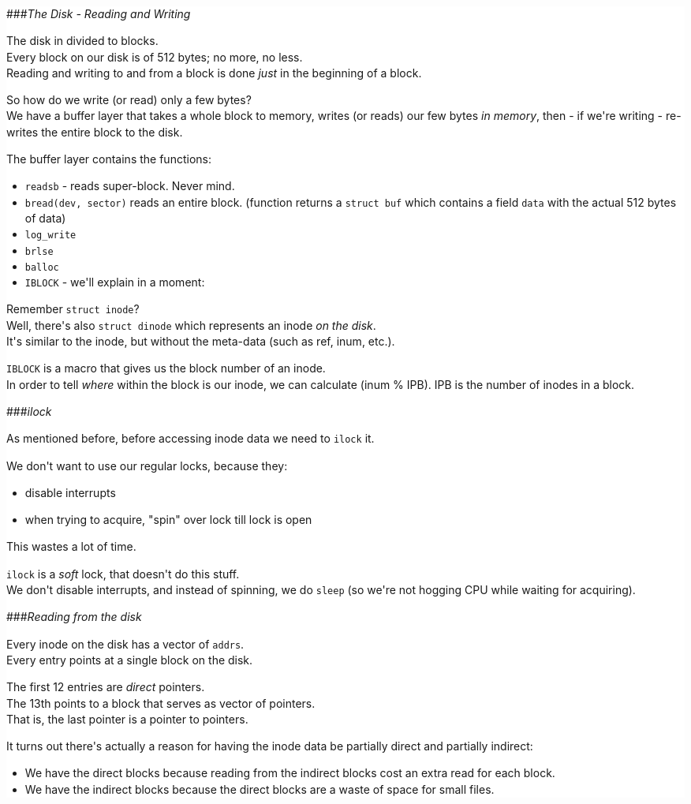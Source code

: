 ###*The Disk - Reading and Writing*

The disk in divided to blocks.  
Every block on our disk is of 512 bytes; no more, no less.  
Reading and writing to and from a block is done *just* in the beginning of a block.

So how do we write (or read) only a few bytes?  
We have a buffer layer that takes a whole block to memory, writes (or reads) our few bytes *in memory*, then - if we're writing - re-writes the entire block to the disk.

The buffer layer contains the functions:

* `readsb` - reads super-block. Never mind.
* `bread(dev, sector)` reads an entire block. (function returns a `struct buf` which contains a field `data` with the actual 512 bytes of data)
* `log_write`
* `brlse`
* `balloc`
* `IBLOCK` - we'll explain in a moment:

Remember `struct inode`?  
Well, there's also `struct dinode` which represents an inode *on the disk*.  
It's similar to the inode, but without the meta-data (such as ref, inum, etc.).

`IBLOCK` is a macro that gives us the block number of an inode.  
In order to tell *where* within the block is our inode, we can calculate (inum % IPB). IPB is the number of inodes in a block.

###*ilock*

As mentioned before, before accessing inode data we need to `ilock` it.

We don't want to use our regular locks, because they:

* disable interrupts

* when trying to acquire, "spin" over lock till lock is open

This wastes a lot of time.

`ilock` is a *soft* lock, that doesn't do this stuff.  
We don't disable interrupts, and instead of spinning, we do `sleep` (so we're not hogging CPU while waiting for acquiring).

###*Reading from the disk*

Every inode on the disk has a vector of `addrs`.  
Every entry points at a single block on the disk.

The first 12 entries are *direct* pointers.  
The 13th points to a block that serves as vector of pointers.  
That is, the last pointer is a pointer to pointers.

It turns out there's actually a reason for having the inode data be partially direct and partially indirect:

* We have the direct blocks because reading from the indirect blocks cost an extra read for each block.
* We have the indirect blocks because the direct blocks are a waste of space for small files.
